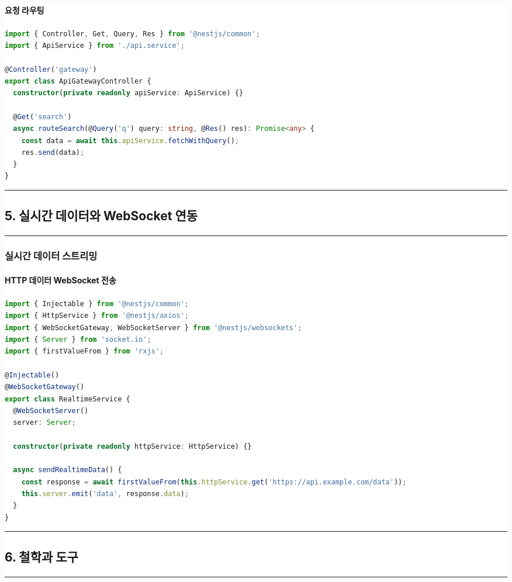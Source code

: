 #### 요청 라우팅

```typescript
import { Controller, Get, Query, Res } from '@nestjs/common';
import { ApiService } from './api.service';

@Controller('gateway')
export class ApiGatewayController {
  constructor(private readonly apiService: ApiService) {}

  @Get('search')
  async routeSearch(@Query('q') query: string, @Res() res): Promise<any> {
    const data = await this.apiService.fetchWithQuery();
    res.send(data);
  }
}
```

---

## 5. 실시간 데이터와 WebSocket 연동

---

### 실시간 데이터 스트리밍

#### HTTP 데이터 WebSocket 전송

```typescript
import { Injectable } from '@nestjs/common';
import { HttpService } from '@nestjs/axios';
import { WebSocketGateway, WebSocketServer } from '@nestjs/websockets';
import { Server } from 'socket.io';
import { firstValueFrom } from 'rxjs';

@Injectable()
@WebSocketGateway()
export class RealtimeService {
  @WebSocketServer()
  server: Server;

  constructor(private readonly httpService: HttpService) {}

  async sendRealtimeData() {
    const response = await firstValueFrom(this.httpService.get('https://api.example.com/data'));
    this.server.emit('data', response.data);
  }
}
```

---

## 6. 철학과 도구

---